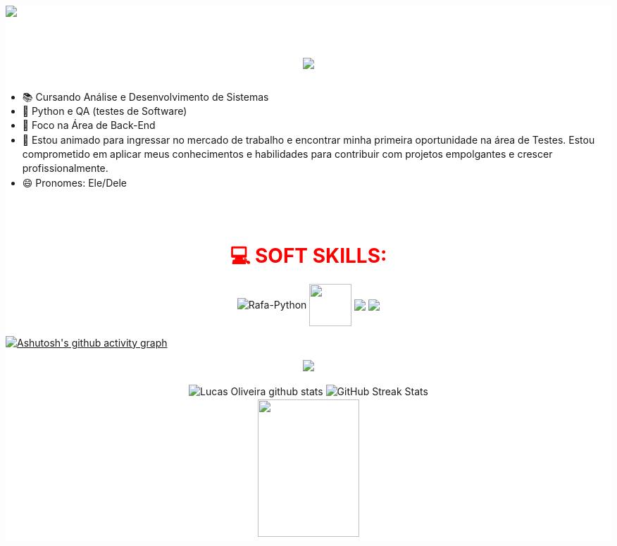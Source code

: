 <img width=100% src="https://capsule-render.vercel.app/api?type=waving&color=993399&height=120&section=header"/>

<h1 align="center">
    <img src="https://readme-typing-svg.herokuapp.com/?font=Righteous&size=40&center=true&vCenter=true&width=500&height=70&duration=4000&lines=Olá+Dev!+👋;+Sou+o+Lucas+Oliveira!👨‍💻;Tenho+24+anos+✌🏻;Seja+Bem-Vindo(a);🚀+MEU+PORTIFÓLIO+🚀" />
</h1>

</div>


- 📚   Cursando Análise e Desenvolvimento de Sistemas
- 📖   Python e QA (testes de Software)
- 🦾   Foco na Área de Back-End
- 💼   Estou animado para ingressar no mercado de trabalho e encontrar minha primeira oportunidade na área de Testes. Estou comprometido em aplicar meus conhecimentos e habilidades para contribuir com projetos empolgantes e crescer profissionalmente.
- 😄   Pronomes: Ele/Dele

<div align="center">
  <br>
  <h1><span style="color: red;">💻 SOFT SKILLS:</span></h1>
</div>
  
<p align="center">
 <img align="Center" alt="Rafa-Python" height="60" width="60" src="https://raw.githubusercontent.com/devicons/devicon/master/icons/python/python-original.svg">
 <img align="Center" img src="https://cdn.jsdelivr.net/gh/devicons/devicon/icons/git/git-original.svg" width="60" height="60"/>
 <img align="Center" img src="https://cdn.jsdelivr.net/gh/devicons/devicon/icons/github/github-original.svg" widht="60" height="60"/>
 <img align="Center" img src="https://cdn.jsdelivr.net/gh/devicons/devicon/icons/pandas/pandas-original-wordmark.svg" widht="60" height="60"/>
           
</div>
<div align="center"> 
</div>
  
[![Ashutosh's github activity graph](https://github-readme-activity-graph.vercel.app/graph?username=LuzkaPy&bg_color=000000&color=ffffff&line=f5f4f4&point=04f000&area=true&hide_border=true)](https://github.com/ashutosh00710/github-readme-activity-graph)


<p align="center">
  <img src="https://github-profile-trophy.vercel.app/?username=LuzkaPy&theme=dracula&row=2&no-bg=true&column=3&margin-w=15&margin-h=15" />
</p>


<div align="center">  
  <img width="49%" height="195px" src="https://github-readme-stats.vercel.app/api?username=LuzkaPy&show_icons=true&count_private=true&hide_border=true&title_color=008000&icon_color=008000&text_color=c9d1d9&bg_color=0d1117" alt="Lucas Oliveira github stats" /> 
  <img src="https://github-readme-streak-stats.herokuapp.com/?user=LuzkaPy&theme=dark&hide_border=false" alt="GitHub Streak Stats" />
</div>

<div align="center">
    <img width="41%" height="195px" src="https://github-readme-stats.vercel.app/api/top-langs/?username=LuzkaPy&layout=compact&hide_border=true&title_color=008000&text_color=008000&bg_color=0d1117" />    
</div>
